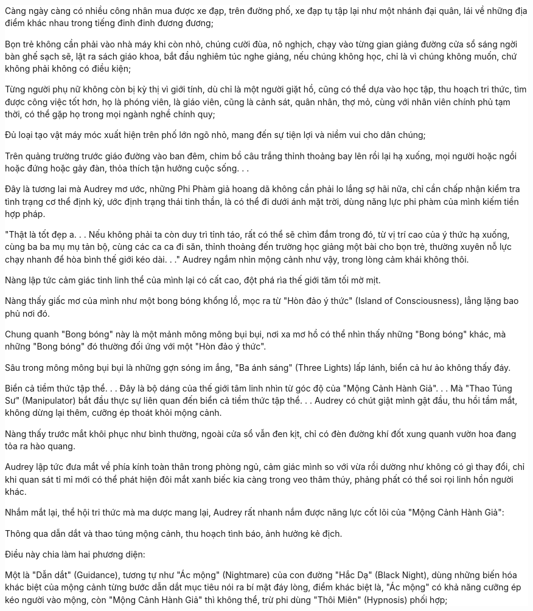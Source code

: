 Càng ngày càng có nhiều công nhân mua được xe đạp, trên đường phố, xe đạp tụ tập lại như một nhánh đại quân, lái về những địa điểm khác nhau trong tiếng đinh đinh đương đương;

Bọn trẻ không cần phải vào nhà máy khi còn nhỏ, chúng cười đùa, nô nghịch, chạy vào từng gian giảng đường cửa sổ sáng ngời bàn ghế sạch sẽ, lật ra sách giáo khoa, bắt đầu nghiêm túc nghe giảng, nếu chúng không học, chỉ là vì chúng không muốn, chứ không phải không có điều kiện;

Từng người phụ nữ không còn bị kỳ thị vì giới tính, dù chỉ là một người giặt hồ, cũng có thể dựa vào học tập, thu hoạch tri thức, tìm được công việc tốt hơn, họ là phóng viên, là giáo viên, cũng là cảnh sát, quân nhân, thợ mỏ, cùng với nhân viên chính phủ tạm thời, có thể gặp họ trong mọi ngành nghề chính quy;

Đủ loại tạo vật máy móc xuất hiện trên phố lớn ngõ nhỏ, mang đến sự tiện lợi và niềm vui cho dân chúng;

Trên quảng trường trước giáo đường vào ban đêm, chim bồ câu trắng thỉnh thoảng bay lên rồi lại hạ xuống, mọi người hoặc ngồi hoặc đứng hoặc gảy đàn, thỏa thích tận hưởng cuộc sống. . .

Đây là tương lai mà Audrey mơ ước, những Phi Phàm giả hoang dã không cần phải lo lắng sợ hãi nữa, chỉ cần chấp nhận kiểm tra tình trạng cơ thể định kỳ, ước định trạng thái tinh thần, là có thể đi dưới ánh mặt trời, dùng năng lực phi phàm của mình kiếm tiền hợp pháp.

"Thật là tốt đẹp a. . . Nếu không phải ta còn duy trì tỉnh táo, rất có thể sẽ chìm đắm trong đó, từ vị trí cao của ý thức hạ xuống, cùng ba ba mụ mụ tản bộ, cùng các ca ca đi săn, thỉnh thoảng đến trường học giảng một bài cho bọn trẻ, thường xuyên nỗ lực chạy nhanh để hòa bình thế giới kéo dài. . ." Audrey ngắm nhìn mộng cảnh như vậy, trong lòng cảm khái không thôi.

Nàng lập tức cảm giác tinh linh thể của mình lại có cất cao, đột phá rìa thế giới tăm tối mờ mịt.

Nàng thấy giấc mơ của mình như một bong bóng khổng lồ, mọc ra từ "Hòn đảo ý thức" (Island of Consciousness), lẳng lặng bao phủ nơi đó.

Chung quanh "Bong bóng" này là một mảnh mông mông bụi bụi, nơi xa mơ hồ có thể nhìn thấy những "Bong bóng" khác, mà những "Bong bóng" đó thường đối ứng với một "Hòn đảo ý thức".

Sâu trong mông mông bụi bụi là những gợn sóng im ắng, "Ba ánh sáng" (Three Lights) lấp lánh, biển cả hư ảo không thấy đáy.

Biển cả tiềm thức tập thể. . . Đây là bộ dáng của thế giới tâm linh nhìn từ góc độ của "Mộng Cảnh Hành Giả". . . Mà "Thao Túng Sư" (Manipulator) bắt đầu thực sự liên quan đến biển cả tiềm thức tập thể. . . Audrey có chút giật mình gật đầu, thu hồi tầm mắt, không dừng lại thêm, cưỡng ép thoát khỏi mộng cảnh.

Nàng thấy trước mắt khôi phục như bình thường, ngoài cửa sổ vẫn đen kịt, chỉ có đèn đường khí đốt xung quanh vườn hoa đang tỏa ra hào quang.

Audrey lập tức đưa mắt về phía kính toàn thân trong phòng ngủ, cảm giác mình so với vừa rồi dường như không có gì thay đổi, chỉ khi quan sát tỉ mỉ mới có thể phát hiện đôi mắt xanh biếc kia càng trong veo thâm thúy, phảng phất có thể soi rọi linh hồn người khác.

Nhắm mắt lại, thể hội tri thức mà ma dược mang lại, Audrey rất nhanh nắm được năng lực cốt lõi của "Mộng Cảnh Hành Giả":

Thông qua dẫn dắt và thao túng mộng cảnh, thu hoạch tình báo, ảnh hưởng kẻ địch.

Điều này chia làm hai phương diện:

Một là "Dẫn dắt" (Guidance), tương tự như "Ác mộng" (Nightmare) của con đường "Hắc Dạ" (Black Night), dùng những biến hóa khác biệt của mộng cảnh từng bước dẫn dắt mục tiêu nói ra bí mật đáy lòng, điểm khác biệt là, "Ác mộng" có khả năng cưỡng ép kéo người vào mộng, còn "Mộng Cảnh Hành Giả" thì không thể, trừ phi dùng "Thôi Miên" (Hypnosis) phối hợp;
